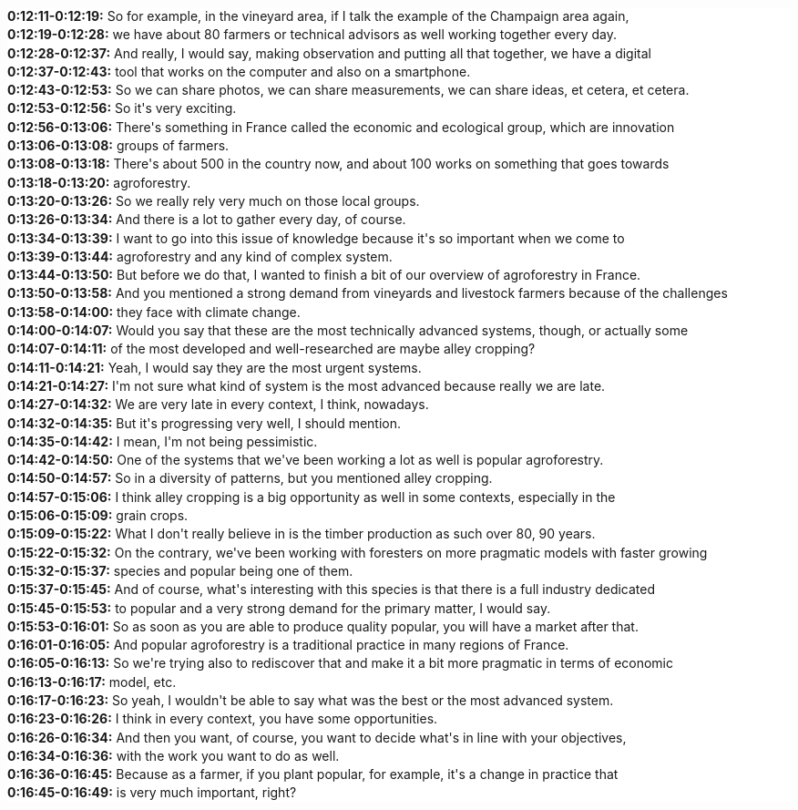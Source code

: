 **0:12:11-0:12:19:**  So for example, in the vineyard area, if I talk the example of the Champaign area again,  
**0:12:19-0:12:28:**  we have about 80 farmers or technical advisors as well working together every day.  
**0:12:28-0:12:37:**  And really, I would say, making observation and putting all that together, we have a digital  
**0:12:37-0:12:43:**  tool that works on the computer and also on a smartphone.  
**0:12:43-0:12:53:**  So we can share photos, we can share measurements, we can share ideas, et cetera, et cetera.  
**0:12:53-0:12:56:**  So it's very exciting.  
**0:12:56-0:13:06:**  There's something in France called the economic and ecological group, which are innovation  
**0:13:06-0:13:08:**  groups of farmers.  
**0:13:08-0:13:18:**  There's about 500 in the country now, and about 100 works on something that goes towards  
**0:13:18-0:13:20:**  agroforestry.  
**0:13:20-0:13:26:**  So we really rely very much on those local groups.  
**0:13:26-0:13:34:**  And there is a lot to gather every day, of course.  
**0:13:34-0:13:39:**  I want to go into this issue of knowledge because it's so important when we come to  
**0:13:39-0:13:44:**  agroforestry and any kind of complex system.  
**0:13:44-0:13:50:**  But before we do that, I wanted to finish a bit of our overview of agroforestry in France.  
**0:13:50-0:13:58:**  And you mentioned a strong demand from vineyards and livestock farmers because of the challenges  
**0:13:58-0:14:00:**  they face with climate change.  
**0:14:00-0:14:07:**  Would you say that these are the most technically advanced systems, though, or actually some  
**0:14:07-0:14:11:**  of the most developed and well-researched are maybe alley cropping?  
**0:14:11-0:14:21:**  Yeah, I would say they are the most urgent systems.  
**0:14:21-0:14:27:**  I'm not sure what kind of system is the most advanced because really we are late.  
**0:14:27-0:14:32:**  We are very late in every context, I think, nowadays.  
**0:14:32-0:14:35:**  But it's progressing very well, I should mention.  
**0:14:35-0:14:42:**  I mean, I'm not being pessimistic.  
**0:14:42-0:14:50:**  One of the systems that we've been working a lot as well is popular agroforestry.  
**0:14:50-0:14:57:**  So in a diversity of patterns, but you mentioned alley cropping.  
**0:14:57-0:15:06:**  I think alley cropping is a big opportunity as well in some contexts, especially in the  
**0:15:06-0:15:09:**  grain crops.  
**0:15:09-0:15:22:**  What I don't really believe in is the timber production as such over 80, 90 years.  
**0:15:22-0:15:32:**  On the contrary, we've been working with foresters on more pragmatic models with faster growing  
**0:15:32-0:15:37:**  species and popular being one of them.  
**0:15:37-0:15:45:**  And of course, what's interesting with this species is that there is a full industry dedicated  
**0:15:45-0:15:53:**  to popular and a very strong demand for the primary matter, I would say.  
**0:15:53-0:16:01:**  So as soon as you are able to produce quality popular, you will have a market after that.  
**0:16:01-0:16:05:**  And popular agroforestry is a traditional practice in many regions of France.  
**0:16:05-0:16:13:**  So we're trying also to rediscover that and make it a bit more pragmatic in terms of economic  
**0:16:13-0:16:17:**  model, etc.  
**0:16:17-0:16:23:**  So yeah, I wouldn't be able to say what was the best or the most advanced system.  
**0:16:23-0:16:26:**  I think in every context, you have some opportunities.  
**0:16:26-0:16:34:**  And then you want, of course, you want to decide what's in line with your objectives,  
**0:16:34-0:16:36:**  with the work you want to do as well.  
**0:16:36-0:16:45:**  Because as a farmer, if you plant popular, for example, it's a change in practice that  
**0:16:45-0:16:49:**  is very much important, right?  